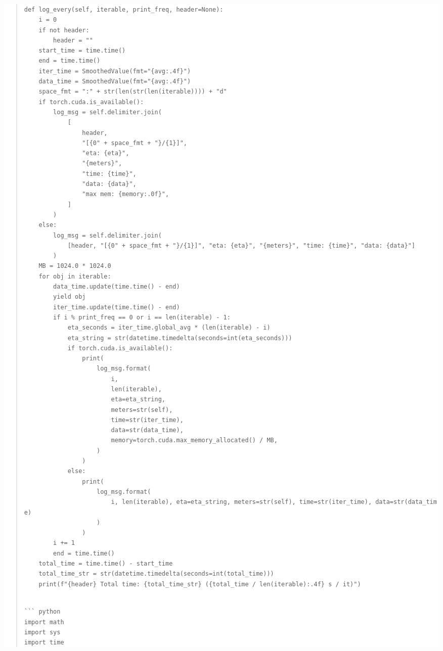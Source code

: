 >     def log_every(self, iterable, print_freq, header=None):
>         i = 0
>         if not header:
>             header = ""
>         start_time = time.time()
>         end = time.time()
>         iter_time = SmoothedValue(fmt="{avg:.4f}")
>         data_time = SmoothedValue(fmt="{avg:.4f}")
>         space_fmt = ":" + str(len(str(len(iterable)))) + "d"
>         if torch.cuda.is_available():
>             log_msg = self.delimiter.join(
>                 [
>                     header,
>                     "[{0" + space_fmt + "}/{1}]",
>                     "eta: {eta}",
>                     "{meters}",
>                     "time: {time}",
>                     "data: {data}",
>                     "max mem: {memory:.0f}",
>                 ]
>             )
>         else:
>             log_msg = self.delimiter.join(
>                 [header, "[{0" + space_fmt + "}/{1}]", "eta: {eta}", "{meters}", "time: {time}", "data: {data}"]
>             )
>         MB = 1024.0 * 1024.0
>         for obj in iterable:
>             data_time.update(time.time() - end)
>             yield obj
>             iter_time.update(time.time() - end)
>             if i % print_freq == 0 or i == len(iterable) - 1:
>                 eta_seconds = iter_time.global_avg * (len(iterable) - i)
>                 eta_string = str(datetime.timedelta(seconds=int(eta_seconds)))
>                 if torch.cuda.is_available():
>                     print(
>                         log_msg.format(
>                             i,
>                             len(iterable),
>                             eta=eta_string,
>                             meters=str(self),
>                             time=str(iter_time),
>                             data=str(data_time),
>                             memory=torch.cuda.max_memory_allocated() / MB,
>                         )
>                     )
>                 else:
>                     print(
>                         log_msg.format(
>                             i, len(iterable), eta=eta_string, meters=str(self), time=str(iter_time), data=str(data_time)
>                         )
>                     )
>             i += 1
>             end = time.time()
>         total_time = time.time() - start_time
>         total_time_str = str(datetime.timedelta(seconds=int(total_time)))
>         print(f"{header} Total time: {total_time_str} ({total_time / len(iterable):.4f} s / it)")
> ```
>
> ``` python
> import math
> import sys
> import time